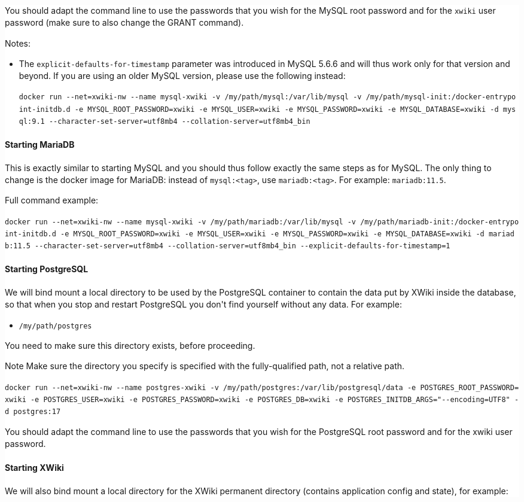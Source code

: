 You should adapt the command line to use the passwords that you wish for the MySQL root password and for the `xwiki` user password (make sure to also change the GRANT command).

Notes:

-   The `explicit-defaults-for-timestamp` parameter was introduced in MySQL 5.6.6 and will thus work only for that version and beyond. If you are using an older MySQL version, please use the following instead:

    ```console
    docker run --net=xwiki-nw --name mysql-xwiki -v /my/path/mysql:/var/lib/mysql -v /my/path/mysql-init:/docker-entrypoint-initdb.d -e MYSQL_ROOT_PASSWORD=xwiki -e MYSQL_USER=xwiki -e MYSQL_PASSWORD=xwiki -e MYSQL_DATABASE=xwiki -d mysql:9.1 --character-set-server=utf8mb4 --collation-server=utf8mb4_bin
    ```

#### Starting MariaDB

This is exactly similar to starting MySQL and you should thus follow exactly the same steps as for MySQL. The only thing to change is the docker image for MariaDB: instead of `mysql:<tag>`, use `mariadb:<tag>`. For example: `mariadb:11.5`.

Full command example:

```console
docker run --net=xwiki-nw --name mysql-xwiki -v /my/path/mariadb:/var/lib/mysql -v /my/path/mariadb-init:/docker-entrypoint-initdb.d -e MYSQL_ROOT_PASSWORD=xwiki -e MYSQL_USER=xwiki -e MYSQL_PASSWORD=xwiki -e MYSQL_DATABASE=xwiki -d mariadb:11.5 --character-set-server=utf8mb4 --collation-server=utf8mb4_bin --explicit-defaults-for-timestamp=1
```

#### Starting PostgreSQL

We will bind mount a local directory to be used by the PostgreSQL container to contain the data put by XWiki inside the database, so that when you stop and restart PostgreSQL you don't find yourself without any data.  For example:

-	`/my/path/postgres`

You need to make sure this directory exists, before proceeding.

Note Make sure the directory you specify is specified with the fully-qualified path, not a relative path.

```console
docker run --net=xwiki-nw --name postgres-xwiki -v /my/path/postgres:/var/lib/postgresql/data -e POSTGRES_ROOT_PASSWORD=xwiki -e POSTGRES_USER=xwiki -e POSTGRES_PASSWORD=xwiki -e POSTGRES_DB=xwiki -e POSTGRES_INITDB_ARGS="--encoding=UTF8" -d postgres:17
```

You should adapt the command line to use the passwords that you wish for the PostgreSQL root password and for the xwiki user password.

#### Starting XWiki

We will also bind mount a local directory for the XWiki permanent directory (contains application config and state), for example:
